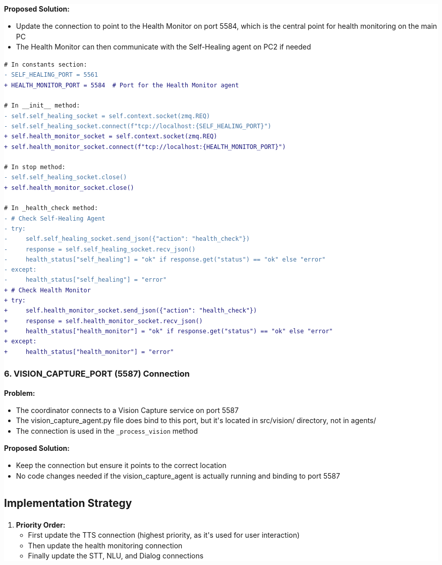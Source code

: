 **Proposed Solution:**
- Update the connection to point to the Health Monitor on port 5584, which is the central point for health monitoring on the main PC
- The Health Monitor can then communicate with the Self-Healing agent on PC2 if needed

```diff
# In constants section:
- SELF_HEALING_PORT = 5561
+ HEALTH_MONITOR_PORT = 5584  # Port for the Health Monitor agent

# In __init__ method:
- self.self_healing_socket = self.context.socket(zmq.REQ)
- self.self_healing_socket.connect(f"tcp://localhost:{SELF_HEALING_PORT}")
+ self.health_monitor_socket = self.context.socket(zmq.REQ)
+ self.health_monitor_socket.connect(f"tcp://localhost:{HEALTH_MONITOR_PORT}")

# In stop method:
- self.self_healing_socket.close()
+ self.health_monitor_socket.close()

# In _health_check method:
- # Check Self-Healing Agent
- try:
-     self.self_healing_socket.send_json({"action": "health_check"})
-     response = self.self_healing_socket.recv_json()
-     health_status["self_healing"] = "ok" if response.get("status") == "ok" else "error"
- except:
-     health_status["self_healing"] = "error"
+ # Check Health Monitor
+ try:
+     self.health_monitor_socket.send_json({"action": "health_check"})
+     response = self.health_monitor_socket.recv_json()
+     health_status["health_monitor"] = "ok" if response.get("status") == "ok" else "error"
+ except:
+     health_status["health_monitor"] = "error"
```

### 6. VISION_CAPTURE_PORT (5587) Connection

**Problem:**
- The coordinator connects to a Vision Capture service on port 5587
- The vision_capture_agent.py file does bind to this port, but it's located in src/vision/ directory, not in agents/
- The connection is used in the `_process_vision` method

**Proposed Solution:**
- Keep the connection but ensure it points to the correct location
- No code changes needed if the vision_capture_agent is actually running and binding to port 5587

## Implementation Strategy

1. **Priority Order:**
   - First update the TTS connection (highest priority, as it's used for user interaction)
   - Then update the health monitoring connection
   - Finally update the STT, NLU, and Dialog connections
